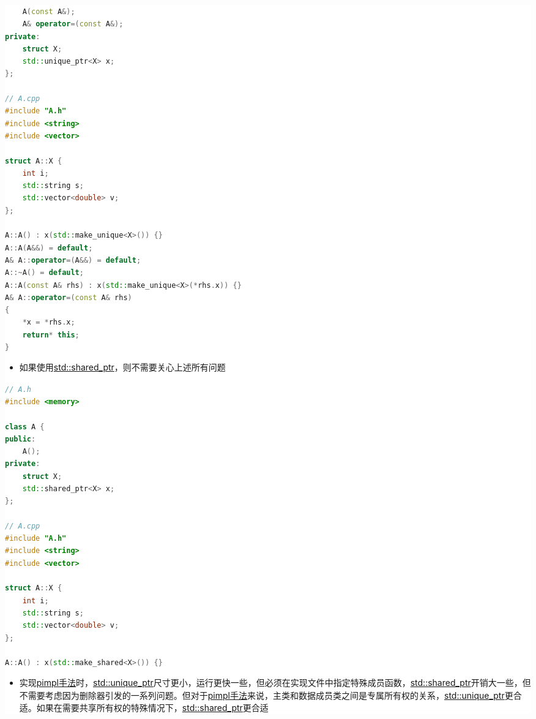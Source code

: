 ```cpp
    A(const A&);
    A& operator=(const A&);
private:
    struct X;
    std::unique_ptr<X> x;
};

// A.cpp
#include "A.h"
#include <string>
#include <vector>

struct A::X {
    int i;
    std::string s;
    std::vector<double> v;
};

A::A() : x(std::make_unique<X>()) {}
A::A(A&&) = default;
A& A::operator=(A&&) = default;
A::~A() = default;
A::A(const A& rhs) : x(std::make_unique<X>(*rhs.x)) {}
A& A::operator=(const A& rhs)
{
    *x = *rhs.x;
    return* this;
}
```
* 如果使用[std::shared_ptr](https://en.cppreference.com/w/cpp/memory/shared_ptr)，则不需要关心上述所有问题
```cpp
// A.h
#include <memory>

class A {
public:
    A();
private:
    struct X;
    std::shared_ptr<X> x;
};

// A.cpp
#include "A.h"
#include <string>
#include <vector>

struct A::X {
    int i;
    std::string s;
    std::vector<double> v;
};

A::A() : x(std::make_shared<X>()) {}
```
* 实现[pimpl手法](https://en.cppreference.com/w/cpp/language/pimpl)时，[std::unique_ptr](https://en.cppreference.com/w/cpp/memory/unique_ptr)尺寸更小，运行更快一些，但必须在实现文件中指定特殊成员函数，[std::shared_ptr](https://en.cppreference.com/w/cpp/memory/shared_ptr)开销大一些，但不需要考虑因为删除器引发的一系列问题。但对于[pimpl手法](https://en.cppreference.com/w/cpp/language/pimpl)来说，主类和数据成员类之间是专属所有权的关系，[std::unique_ptr](https://en.cppreference.com/w/cpp/memory/unique_ptr)更合适。如果在需要共享所有权的特殊情况下，[std::shared_ptr](https://en.cppreference.com/w/cpp/memory/shared_ptr)更合适
